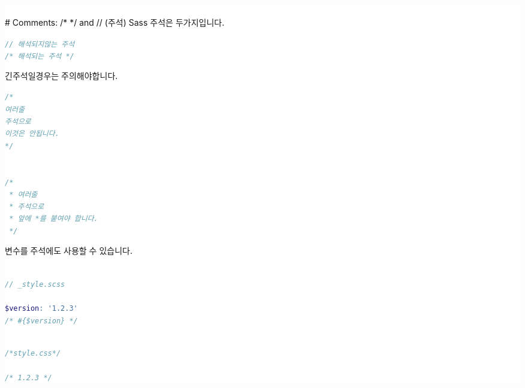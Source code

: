 


















<br>
# Comments: /* */ and // (주석)
Sass 주석은 두가지입니다.

```SCSS
// 해석되지않는 주석
/* 해석되는 주석 */
```

긴주석일경우는 주의해야합니다.

```SCSS
/* 
여러줄
주석으로
이것은 안됩니다.
*/


/*
 * 여러줄
 * 주석으로
 * 앞에 *를 붙여야 합니다.
 */
```

변수를 주석에도 사용할 수 있습니다.

```SCSS

// _style.scss

$version: '1.2.3'
/* #{$version} */

```
```css

/*style.css*/

/* 1.2.3 */

```
